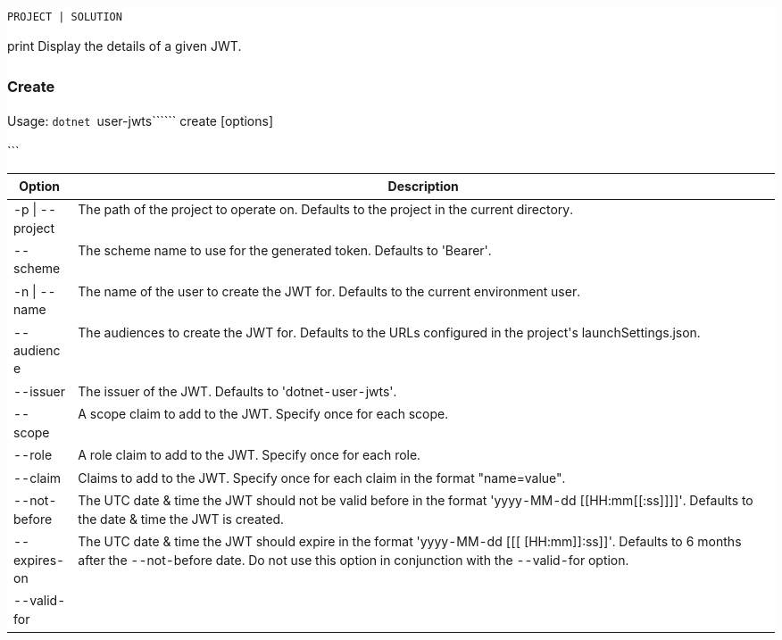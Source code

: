  ```PROJECT | SOLUTION```
<tr>
<td>print</td>
<td>Display the details of a given JWT.</td>
</tr>
</tbody></table>

### Create

Usage: ```dotnet ```user-jwts`````` create [options]

<table><thead>
<tr>
<th>Option</th>
<th>Description</th>
</tr>
</thead>
<tbody>
<tr>
<td>-p | --project</td>
<td>The path of the project to operate on. Defaults to the project in the current directory.</td>
</tr>
<tr>
<td>--scheme</td>
<td>The scheme name to use for the generated token. Defaults to 'Bearer'.</td>
</tr>
<tr>
<td>-n | --name</td>
<td>The name of the user to create the JWT for. Defaults to the current environment user.</td>
</tr>
<tr>
<td>--audience</td>
<td>The audiences to create the JWT for. Defaults to the URLs configured in the project's launchSettings.json.</td>
</tr>
<tr>
<td>--issuer</td>
<td>The issuer of the JWT. Defaults to 'dotnet-user-jwts'.</td>
</tr>
<tr>
<td>--scope</td>
<td>A scope claim to add to the JWT. Specify once for each scope.</td>
</tr>
<tr>
<td>--role</td>
<td>A role claim to add to the JWT. Specify once for each role.</td>
</tr>
<tr>
<td>--claim</td>
<td>Claims to add to the JWT. Specify once for each claim in the format "name=value".</td>
</tr>
<tr>
<td>--not-before</td>
<td>The UTC date &amp; time the JWT should not be valid before in the format 'yyyy-MM-dd [[HH:mm[[:ss]]]]'. Defaults to the date &amp; time the JWT is created.</td>
</tr>
<tr>
<td>--expires-on</td>
<td>The UTC date &amp; time the JWT should expire in the format 'yyyy-MM-dd [[[ [HH:mm]]:ss]]'. Defaults to 6 months after the --not-before date. Do not use this option in conjunction with the --valid-for option.</td>
</tr>
<tr>
<td>--valid-for</td>
 ```